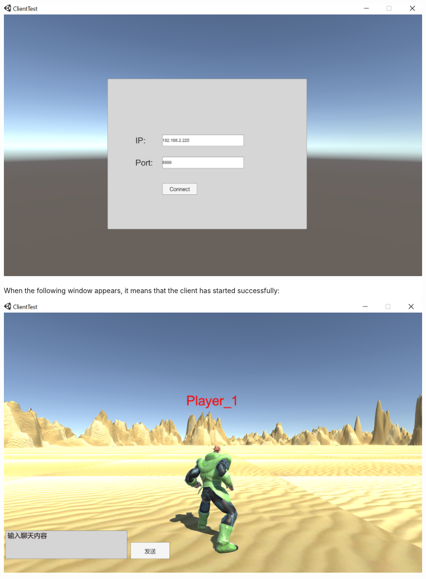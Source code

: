 ![client start_2](demo_app/mmo_game/demo_pictures/client_start_2.png)

When the following window appears, it means that the client has started successfully:

![player_1](demo_app/mmo_game/demo_pictures/player_1.png)
